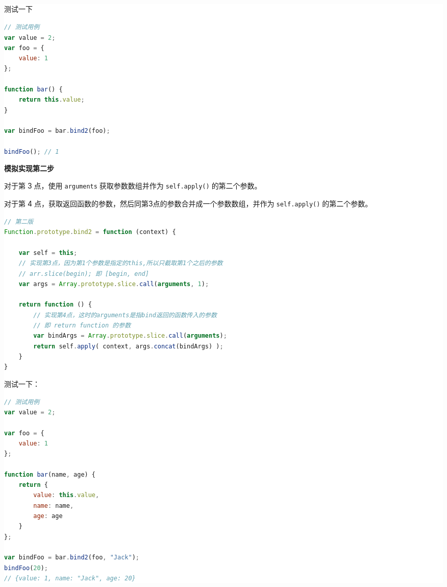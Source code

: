 测试一下

```javascript
// 测试用例
var value = 2;
var foo = {
    value: 1
};

function bar() {
	return this.value;
}

var bindFoo = bar.bind2(foo);

bindFoo(); // 1
```

**模拟实现第二步**

对于第 3 点，使用 `arguments` 获取参数数组并作为 `self.apply()` 的第二个参数。

对于第 4 点，获取返回函数的参数，然后同第3点的参数合并成一个参数数组，并作为 `self.apply()` 的第二个参数。

```javascript
// 第二版
Function.prototype.bind2 = function (context) {

    var self = this;
    // 实现第3点，因为第1个参数是指定的this,所以只截取第1个之后的参数
	// arr.slice(begin); 即 [begin, end]
    var args = Array.prototype.slice.call(arguments, 1); 

    return function () {
        // 实现第4点，这时的arguments是指bind返回的函数传入的参数
        // 即 return function 的参数
        var bindArgs = Array.prototype.slice.call(arguments);
        return self.apply( context, args.concat(bindArgs) );
    }
}
```

测试一下：

```javascript
// 测试用例
var value = 2;

var foo = {
    value: 1
};

function bar(name, age) {
    return {
		value: this.value,
		name: name,
		age: age
    }
};

var bindFoo = bar.bind2(foo, "Jack");
bindFoo(20);
// {value: 1, name: "Jack", age: 20}
```
